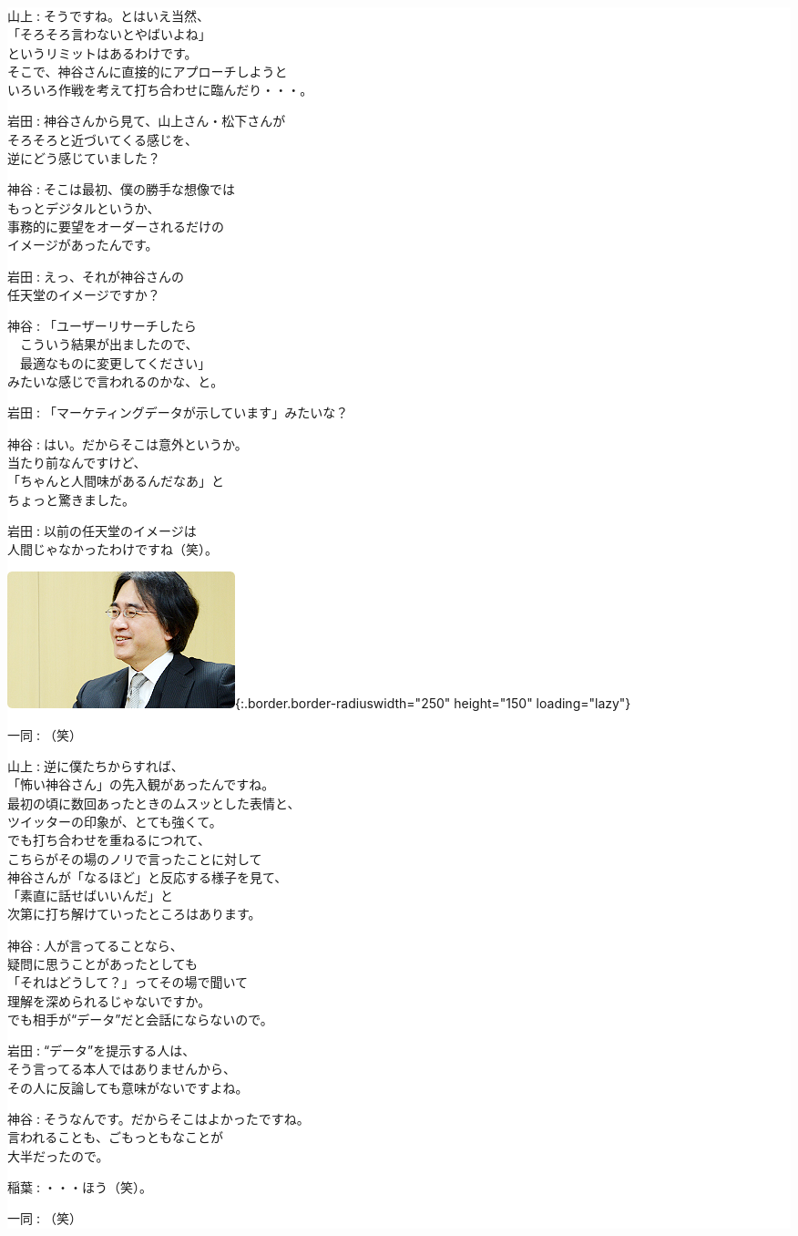 山上
: そうですね。とはいえ当然、<br>「そろそろ言わないとやばいよね」<br>というリミットはあるわけです。<br>そこで、神谷さんに直接的にアプローチしようと<br>いろいろ作戦を考えて打ち合わせに臨んだり・・・。

岩田
: 神谷さんから見て、山上さん・松下さんが<br>そろそろと近づいてくる感じを、<br>逆にどう感じていました？

神谷
: そこは最初、僕の勝手な想像では<br>もっとデジタルというか、<br>事務的に要望をオーダーされるだけの<br>イメージがあったんです。

岩田
: えっ、それが神谷さんの<br>任天堂のイメージですか？

神谷
: 「ユーザーリサーチしたら<br>　こういう結果が出ましたので、<br>　最適なものに変更してください」<br>みたいな感じで言われるのかな、と。

岩田
: 「マーケティングデータが示しています」みたいな？

神谷
: はい。だからそこは意外というか。<br>当たり前なんですけど、<br>「ちゃんと人間味があるんだなあ」と<br>ちょっと驚きました。

岩田
: 以前の任天堂のイメージは<br>人間じゃなかったわけですね（笑）。

![](/interviews/jp/WiiU/acmj/vol2/img/photo9.jpg){:.border.border-radiuswidth="250" height="150"  loading="lazy"}


一同
: （笑）

山上
: 逆に僕たちからすれば、<br>「怖い神谷さん」の先入観があったんですね。<br>最初の頃に数回あったときのムスッとした表情と、<br>ツイッターの印象が、とても強くて。<br>でも打ち合わせを重ねるにつれて、<br>こちらがその場のノリで言ったことに対して<br>神谷さんが「なるほど」と反応する様子を見て、<br>「素直に話せばいいんだ」と<br>次第に打ち解けていったところはあります。

神谷
: 人が言ってることなら、<br>疑問に思うことがあったとしても<br>「それはどうして？」ってその場で聞いて<br>理解を深められるじゃないですか。<br>でも相手が“データ”だと会話にならないので。

岩田
: “データ”を提示する人は、<br>そう言ってる本人ではありませんから、<br>その人に反論しても意味がないですよね。

神谷
: そうなんです。だからそこはよかったですね。<br>言われることも、ごもっともなことが<br>大半だったので。

稲葉
: ・・・ほう（笑）。

一同
: （笑）
